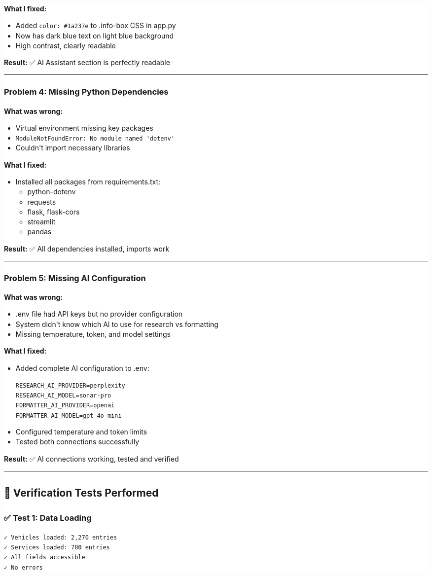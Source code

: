 **What I fixed:**
- Added `color: #1a237e` to .info-box CSS in app.py
- Now has dark blue text on light blue background
- High contrast, clearly readable

**Result:** ✅ AI Assistant section is perfectly readable

---

### Problem 4: Missing Python Dependencies
**What was wrong:**
- Virtual environment missing key packages
- `ModuleNotFoundError: No module named 'dotenv'`
- Couldn't import necessary libraries

**What I fixed:**
- Installed all packages from requirements.txt:
  - python-dotenv
  - requests
  - flask, flask-cors
  - streamlit
  - pandas

**Result:** ✅ All dependencies installed, imports work

---

### Problem 5: Missing AI Configuration
**What was wrong:**
- .env file had API keys but no provider configuration
- System didn't know which AI to use for research vs formatting
- Missing temperature, token, and model settings

**What I fixed:**
- Added complete AI configuration to .env:
  ```
  RESEARCH_AI_PROVIDER=perplexity
  RESEARCH_AI_MODEL=sonar-pro
  FORMATTER_AI_PROVIDER=openai
  FORMATTER_AI_MODEL=gpt-4o-mini
  ```
- Configured temperature and token limits
- Tested both connections successfully

**Result:** ✅ AI connections working, tested and verified

---

## 🧪 Verification Tests Performed

### ✅ Test 1: Data Loading
```bash
✓ Vehicles loaded: 2,270 entries
✓ Services loaded: 780 entries
✓ All fields accessible
✓ No errors
```
